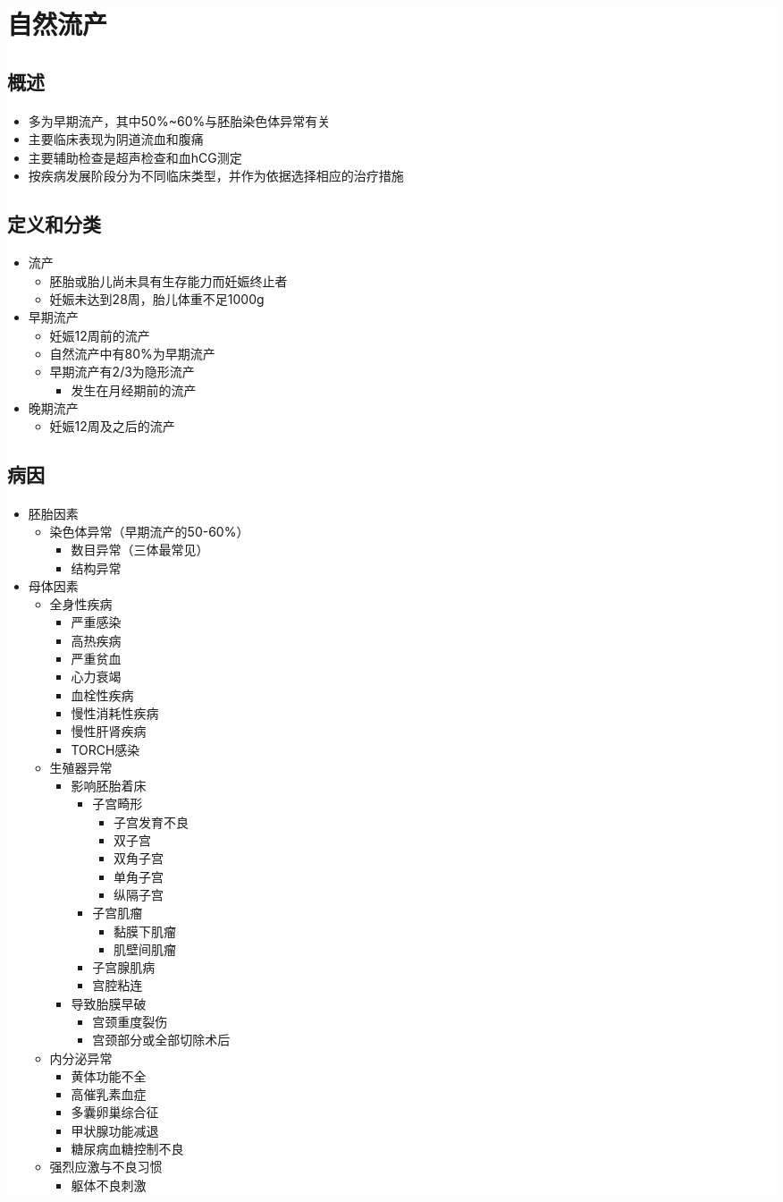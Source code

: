 # 自然流产


## 概述
- 多为早期流产，其中50%~60%与胚胎染色体异常有关
- 主要临床表现为阴道流血和腹痛
- 主要辅助检查是超声检查和血hCG测定
- 按疾病发展阶段分为不同临床类型，并作为依据选择相应的治疗措施

## 定义和分类
- 流产
  - 胚胎或胎儿尚未具有生存能力而妊娠终止者
  - 妊娠未达到28周，胎儿体重不足1000g
- 早期流产
  - 妊娠12周前的流产
  - 自然流产中有80%为早期流产
  - 早期流产有2/3为隐形流产
    - 发生在月经期前的流产
- 晚期流产
  - 妊娠12周及之后的流产

## 病因
- 胚胎因素
  - 染色体异常（早期流产的50-60%）
    - 数目异常（三体最常见）
    - 结构异常
- 母体因素
  - 全身性疾病
    - 严重感染
    - 高热疾病
    - 严重贫血
    - 心力衰竭
    - 血栓性疾病
    - 慢性消耗性疾病
    - 慢性肝肾疾病
    - TORCH感染
  - 生殖器异常
    - 影响胚胎着床
      - 子宫畸形
        - 子宫发育不良
        - 双子宫
        - 双角子宫
        - 单角子宫
        - 纵隔子宫
      - 子宫肌瘤
        - 黏膜下肌瘤
        - 肌壁间肌瘤
      - 子宫腺肌病
      - 宫腔粘连
    - 导致胎膜早破
      - 宫颈重度裂伤
      - 宫颈部分或全部切除术后
  - 内分泌异常
    - 黄体功能不全
    - 高催乳素血症
    - 多囊卵巢综合征
    - 甲状腺功能减退
    - 糖尿病血糖控制不良
  - 强烈应激与不良习惯
    - 躯体不良刺激